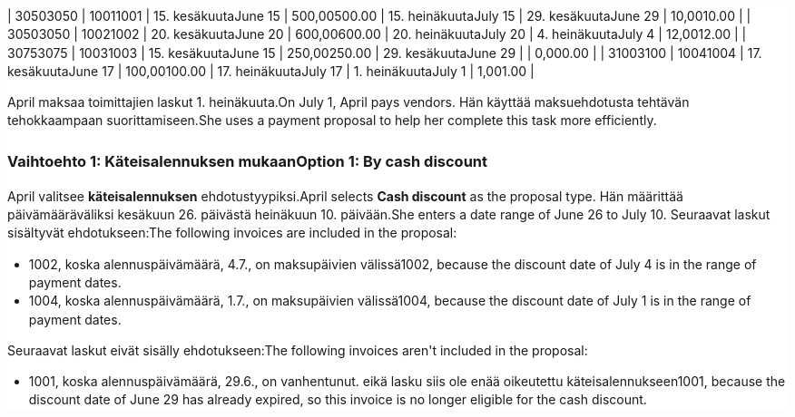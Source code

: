 | <span data-ttu-id="5ff51-174">3050</span><span class="sxs-lookup"><span data-stu-id="5ff51-174">3050</span></span>   | <span data-ttu-id="5ff51-175">1001</span><span class="sxs-lookup"><span data-stu-id="5ff51-175">1001</span></span>    | <span data-ttu-id="5ff51-176">15. kesäkuuta</span><span class="sxs-lookup"><span data-stu-id="5ff51-176">June 15</span></span>      | <span data-ttu-id="5ff51-177">500,00</span><span class="sxs-lookup"><span data-stu-id="5ff51-177">500.00</span></span>         | <span data-ttu-id="5ff51-178">15. heinäkuuta</span><span class="sxs-lookup"><span data-stu-id="5ff51-178">July 15</span></span>  | <span data-ttu-id="5ff51-179">29. kesäkuuta</span><span class="sxs-lookup"><span data-stu-id="5ff51-179">June 29</span></span>            | <span data-ttu-id="5ff51-180">10,00</span><span class="sxs-lookup"><span data-stu-id="5ff51-180">10.00</span></span>                |
| <span data-ttu-id="5ff51-181">3050</span><span class="sxs-lookup"><span data-stu-id="5ff51-181">3050</span></span>   | <span data-ttu-id="5ff51-182">1002</span><span class="sxs-lookup"><span data-stu-id="5ff51-182">1002</span></span>    | <span data-ttu-id="5ff51-183">20. kesäkuuta</span><span class="sxs-lookup"><span data-stu-id="5ff51-183">June 20</span></span>      | <span data-ttu-id="5ff51-184">600,00</span><span class="sxs-lookup"><span data-stu-id="5ff51-184">600.00</span></span>         | <span data-ttu-id="5ff51-185">20. heinäkuuta</span><span class="sxs-lookup"><span data-stu-id="5ff51-185">July 20</span></span>  | <span data-ttu-id="5ff51-186">4. heinäkuuta</span><span class="sxs-lookup"><span data-stu-id="5ff51-186">July 4</span></span>             | <span data-ttu-id="5ff51-187">12,00</span><span class="sxs-lookup"><span data-stu-id="5ff51-187">12.00</span></span>                |
| <span data-ttu-id="5ff51-188">3075</span><span class="sxs-lookup"><span data-stu-id="5ff51-188">3075</span></span>   | <span data-ttu-id="5ff51-189">1003</span><span class="sxs-lookup"><span data-stu-id="5ff51-189">1003</span></span>    | <span data-ttu-id="5ff51-190">15. kesäkuuta</span><span class="sxs-lookup"><span data-stu-id="5ff51-190">June 15</span></span>      | <span data-ttu-id="5ff51-191">250,00</span><span class="sxs-lookup"><span data-stu-id="5ff51-191">250.00</span></span>         | <span data-ttu-id="5ff51-192">29. kesäkuuta</span><span class="sxs-lookup"><span data-stu-id="5ff51-192">June 29</span></span>  |                    | <span data-ttu-id="5ff51-193">0,00</span><span class="sxs-lookup"><span data-stu-id="5ff51-193">0.00</span></span>                 |
| <span data-ttu-id="5ff51-194">3100</span><span class="sxs-lookup"><span data-stu-id="5ff51-194">3100</span></span>   | <span data-ttu-id="5ff51-195">1004</span><span class="sxs-lookup"><span data-stu-id="5ff51-195">1004</span></span>    | <span data-ttu-id="5ff51-196">17. kesäkuuta</span><span class="sxs-lookup"><span data-stu-id="5ff51-196">June 17</span></span>      | <span data-ttu-id="5ff51-197">100,00</span><span class="sxs-lookup"><span data-stu-id="5ff51-197">100.00</span></span>         | <span data-ttu-id="5ff51-198">17. heinäkuuta</span><span class="sxs-lookup"><span data-stu-id="5ff51-198">July 17</span></span>  | <span data-ttu-id="5ff51-199">1. heinäkuuta</span><span class="sxs-lookup"><span data-stu-id="5ff51-199">July 1</span></span>             | <span data-ttu-id="5ff51-200">1,00</span><span class="sxs-lookup"><span data-stu-id="5ff51-200">1.00</span></span>                 |

<span data-ttu-id="5ff51-201">April maksaa toimittajien laskut 1. heinäkuuta.</span><span class="sxs-lookup"><span data-stu-id="5ff51-201">On July 1, April pays vendors.</span></span> <span data-ttu-id="5ff51-202">Hän käyttää maksuehdotusta tehtävän tehokkaampaan suorittamiseen.</span><span class="sxs-lookup"><span data-stu-id="5ff51-202">She uses a payment proposal to help her complete this task more efficiently.</span></span>

### <a name="option-1-by-cash-discount"></a><span data-ttu-id="5ff51-203">Vaihtoehto 1: Käteisalennuksen mukaan</span><span class="sxs-lookup"><span data-stu-id="5ff51-203">Option 1: By cash discount</span></span>

<span data-ttu-id="5ff51-204">April valitsee **käteisalennuksen** ehdotustyypiksi.</span><span class="sxs-lookup"><span data-stu-id="5ff51-204">April selects **Cash discount** as the proposal type.</span></span> <span data-ttu-id="5ff51-205">Hän määrittää päivämääräväliksi kesäkuun 26. päivästä heinäkuun 10. päivään.</span><span class="sxs-lookup"><span data-stu-id="5ff51-205">She enters a date range of June 26 to July 10.</span></span> <span data-ttu-id="5ff51-206">Seuraavat laskut sisältyvät ehdotukseen:</span><span class="sxs-lookup"><span data-stu-id="5ff51-206">The following invoices are included in the proposal:</span></span>

-   <span data-ttu-id="5ff51-207">1002, koska alennuspäivämäärä, 4.7., on maksupäivien välissä</span><span class="sxs-lookup"><span data-stu-id="5ff51-207">1002, because the discount date of July 4 is in the range of payment dates.</span></span>
-   <span data-ttu-id="5ff51-208">1004, koska alennuspäivämäärä, 1.7., on maksupäivien välissä</span><span class="sxs-lookup"><span data-stu-id="5ff51-208">1004, because the discount date of July 1 is in the range of payment dates.</span></span>

<span data-ttu-id="5ff51-209">Seuraavat laskut eivät sisälly ehdotukseen:</span><span class="sxs-lookup"><span data-stu-id="5ff51-209">The following invoices aren't included in the proposal:</span></span>

-   <span data-ttu-id="5ff51-210">1001, koska alennuspäivämäärä, 29.6., on vanhentunut. eikä lasku siis ole enää oikeutettu käteisalennukseen</span><span class="sxs-lookup"><span data-stu-id="5ff51-210">1001, because the discount date of June 29 has already expired, so this invoice is no longer eligible for the cash discount.</span></span>